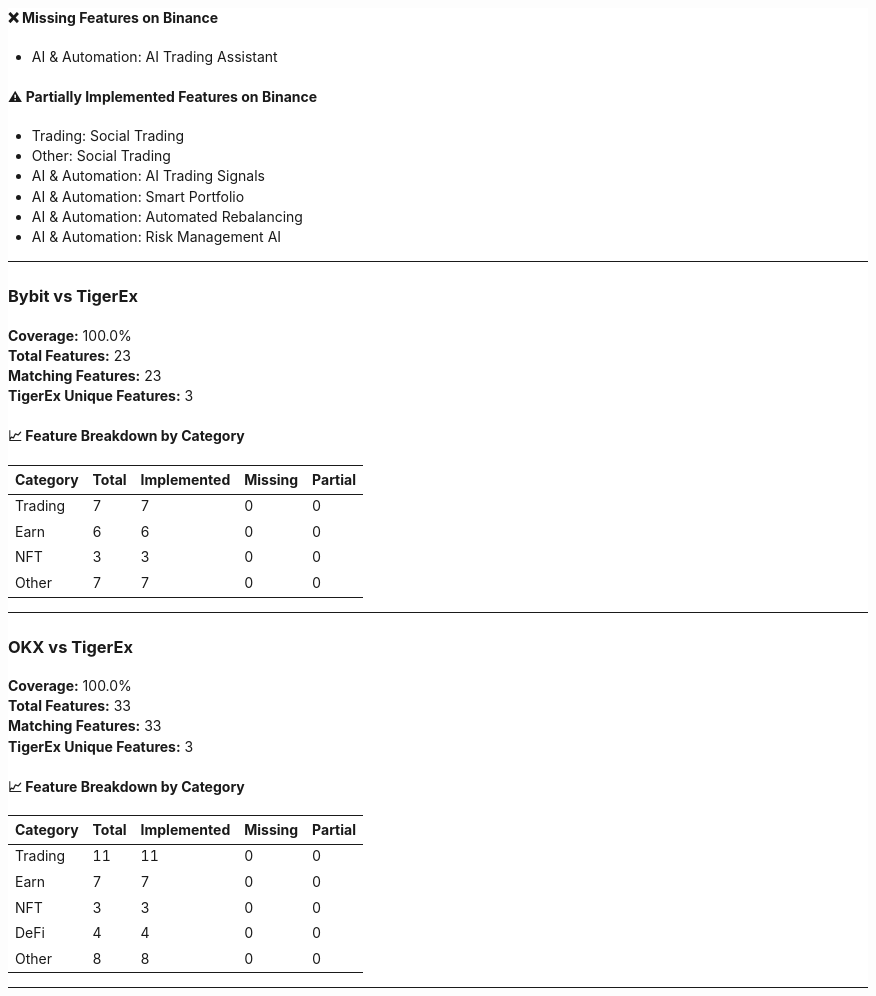 #### ❌ Missing Features on Binance
- AI & Automation: AI Trading Assistant

#### ⚠️ Partially Implemented Features on Binance
- Trading: Social Trading
- Other: Social Trading
- AI & Automation: AI Trading Signals
- AI & Automation: Smart Portfolio
- AI & Automation: Automated Rebalancing
- AI & Automation: Risk Management AI

---

### Bybit vs TigerEx

**Coverage:** 100.0%  
**Total Features:** 23  
**Matching Features:** 23  
**TigerEx Unique Features:** 3

#### 📈 Feature Breakdown by Category

| Category | Total | Implemented | Missing | Partial |
|----------|-------|-------------|---------|---------|
| Trading | 7 | 7 | 0 | 0 |
| Earn | 6 | 6 | 0 | 0 |
| NFT | 3 | 3 | 0 | 0 |
| Other | 7 | 7 | 0 | 0 |

---

### OKX vs TigerEx

**Coverage:** 100.0%  
**Total Features:** 33  
**Matching Features:** 33  
**TigerEx Unique Features:** 3

#### 📈 Feature Breakdown by Category

| Category | Total | Implemented | Missing | Partial |
|----------|-------|-------------|---------|---------|
| Trading | 11 | 11 | 0 | 0 |
| Earn | 7 | 7 | 0 | 0 |
| NFT | 3 | 3 | 0 | 0 |
| DeFi | 4 | 4 | 0 | 0 |
| Other | 8 | 8 | 0 | 0 |

---